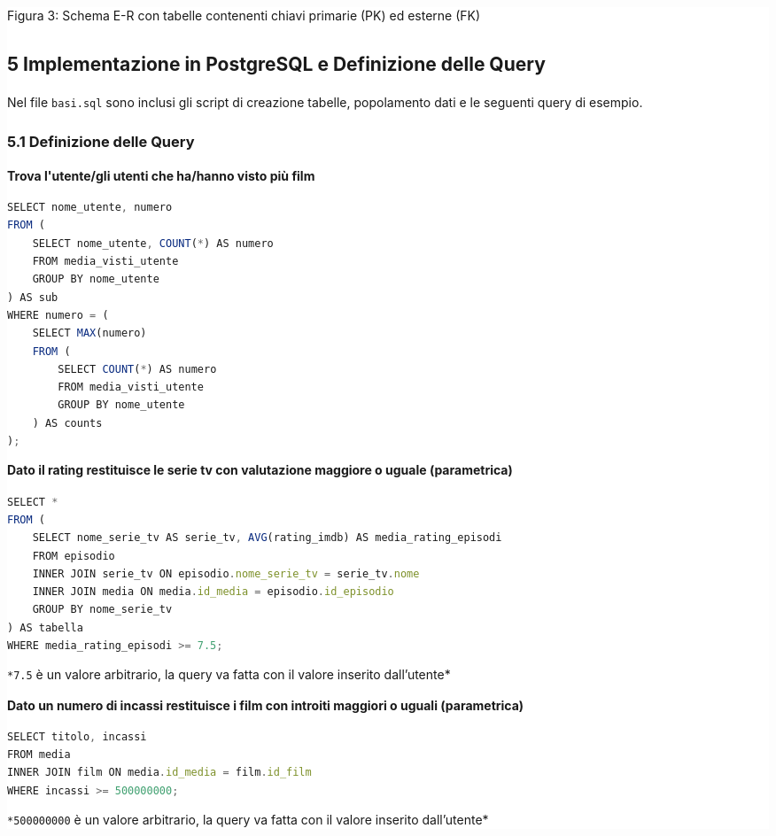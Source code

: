 Figura 3: Schema E-R con tabelle contenenti chiavi primarie (PK) ed esterne (FK)

## 5 Implementazione in PostgreSQL e Definizione delle Query

Nel file `basi.sql` sono inclusi gli script di creazione tabelle, popolamento dati e le seguenti query di esempio.

### 5.1 Definizione delle Query

**Trova l'utente/gli utenti che ha/hanno visto più film** 

```jsx
SELECT nome_utente, numero
FROM (
    SELECT nome_utente, COUNT(*) AS numero
    FROM media_visti_utente
    GROUP BY nome_utente
) AS sub
WHERE numero = (
    SELECT MAX(numero)
    FROM (
        SELECT COUNT(*) AS numero
        FROM media_visti_utente
        GROUP BY nome_utente
    ) AS counts
);
```

**Dato il rating restituisce le serie tv con valutazione maggiore o uguale (parametrica)**

```jsx
SELECT *
FROM (
    SELECT nome_serie_tv AS serie_tv, AVG(rating_imdb) AS media_rating_episodi
    FROM episodio
    INNER JOIN serie_tv ON episodio.nome_serie_tv = serie_tv.nome
    INNER JOIN media ON media.id_media = episodio.id_episodio
    GROUP BY nome_serie_tv
) AS tabella
WHERE media_rating_episodi >= 7.5;
```

`*7.5` è un valore arbitrario, la query va fatta con il valore inserito dall’utente*

**Dato un numero di incassi restituisce i film con introiti maggiori o uguali (parametrica)**

```jsx
SELECT titolo, incassi
FROM media
INNER JOIN film ON media.id_media = film.id_film
WHERE incassi >= 500000000;
```

`*500000000` è un valore arbitrario, la query va fatta con il valore inserito dall’utente*
